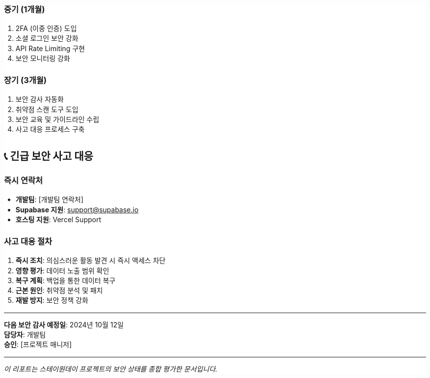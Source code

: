 ### 중기 (1개월)
1. 2FA (이중 인증) 도입
2. 소셜 로그인 보안 강화
3. API Rate Limiting 구현
4. 보안 모니터링 강화

### 장기 (3개월)
1. 보안 감사 자동화
2. 취약점 스캔 도구 도입
3. 보안 교육 및 가이드라인 수립
4. 사고 대응 프로세스 구축

## 📞 긴급 보안 사고 대응

### 즉시 연락처
- **개발팀**: [개발팀 연락처]
- **Supabase 지원**: support@supabase.io
- **호스팅 지원**: Vercel Support

### 사고 대응 절차
1. **즉시 조치**: 의심스러운 활동 발견 시 즉시 액세스 차단
2. **영향 평가**: 데이터 노출 범위 확인
3. **복구 계획**: 백업을 통한 데이터 복구
4. **근본 원인**: 취약점 분석 및 패치
5. **재발 방지**: 보안 정책 강화

---

**다음 보안 감사 예정일**: 2024년 10월 12일  
**담당자**: 개발팀  
**승인**: [프로젝트 매니저]

---

*이 리포트는 스테이원데이 프로젝트의 보안 상태를 종합 평가한 문서입니다.*